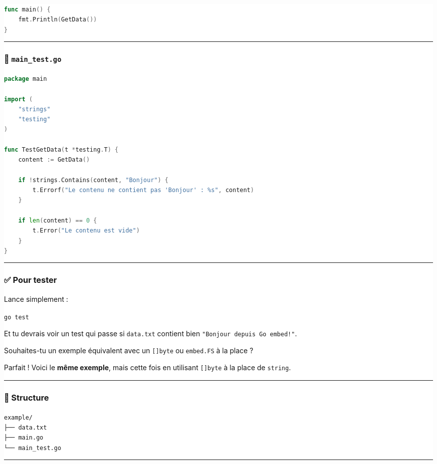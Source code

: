 ```go
func main() {
	fmt.Println(GetData())
}
```

---

### 📄 `main_test.go`

```go
package main

import (
	"strings"
	"testing"
)

func TestGetData(t *testing.T) {
	content := GetData()

	if !strings.Contains(content, "Bonjour") {
		t.Errorf("Le contenu ne contient pas 'Bonjour' : %s", content)
	}

	if len(content) == 0 {
		t.Error("Le contenu est vide")
	}
}
```

---

### ✅ Pour tester

Lance simplement :

```bash
go test
```

Et tu devrais voir un test qui passe si `data.txt` contient bien `"Bonjour depuis Go embed!"`.

Souhaites-tu un exemple équivalent avec un `[]byte` ou `embed.FS` à la place ?

Parfait ! Voici le **même exemple**, mais cette fois en utilisant `[]byte` à la place de `string`.

---

### 📁 Structure

```
example/
├── data.txt
├── main.go
└── main_test.go
```

---